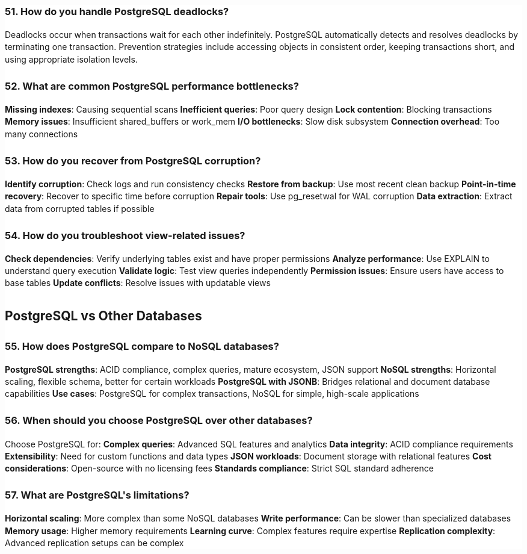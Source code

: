 ### 51. How do you handle PostgreSQL deadlocks?
Deadlocks occur when transactions wait for each other indefinitely. PostgreSQL automatically detects and resolves deadlocks by terminating one transaction. Prevention strategies include accessing objects in consistent order, keeping transactions short, and using appropriate isolation levels.

### 52. What are common PostgreSQL performance bottlenecks?
**Missing indexes**: Causing sequential scans
**Inefficient queries**: Poor query design
**Lock contention**: Blocking transactions
**Memory issues**: Insufficient shared_buffers or work_mem
**I/O bottlenecks**: Slow disk subsystem
**Connection overhead**: Too many connections

### 53. How do you recover from PostgreSQL corruption?
**Identify corruption**: Check logs and run consistency checks
**Restore from backup**: Use most recent clean backup
**Point-in-time recovery**: Recover to specific time before corruption
**Repair tools**: Use pg_resetwal for WAL corruption
**Data extraction**: Extract data from corrupted tables if possible

### 54. How do you troubleshoot view-related issues?
**Check dependencies**: Verify underlying tables exist and have proper permissions
**Analyze performance**: Use EXPLAIN to understand query execution
**Validate logic**: Test view queries independently
**Permission issues**: Ensure users have access to base tables
**Update conflicts**: Resolve issues with updatable views

## PostgreSQL vs Other Databases

### 55. How does PostgreSQL compare to NoSQL databases?
**PostgreSQL strengths**: ACID compliance, complex queries, mature ecosystem, JSON support
**NoSQL strengths**: Horizontal scaling, flexible schema, better for certain workloads
**PostgreSQL with JSONB**: Bridges relational and document database capabilities
**Use cases**: PostgreSQL for complex transactions, NoSQL for simple, high-scale applications

### 56. When should you choose PostgreSQL over other databases?
Choose PostgreSQL for:
**Complex queries**: Advanced SQL features and analytics
**Data integrity**: ACID compliance requirements
**Extensibility**: Need for custom functions and data types
**JSON workloads**: Document storage with relational features
**Cost considerations**: Open-source with no licensing fees
**Standards compliance**: Strict SQL standard adherence

### 57. What are PostgreSQL's limitations?
**Horizontal scaling**: More complex than some NoSQL databases
**Write performance**: Can be slower than specialized databases
**Memory usage**: Higher memory requirements
**Learning curve**: Complex features require expertise
**Replication complexity**: Advanced replication setups can be complex
